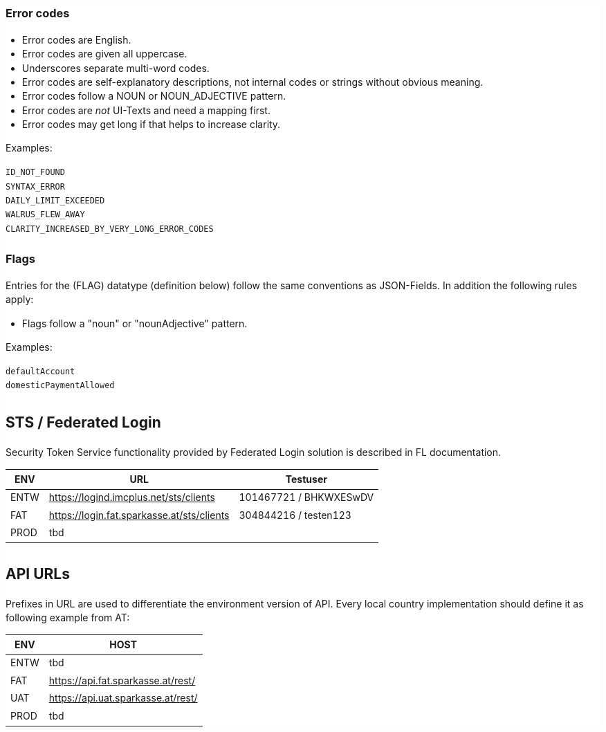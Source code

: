 
### Error codes

* Error codes are English.
* Error codes are given all uppercase.
* Underscores separate multi-word codes. 
* Error codes are self-explanatory descriptions, not internal codes or strings without obvious meaning. 
* Error codes follow a NOUN or NOUN_ADJECTIVE pattern.
* Error codes are *not* UI-Texts and need a mapping first.
* Error codes may get long if that helps to increase clarity.

Examples:

    ID_NOT_FOUND
    SYNTAX_ERROR
    DAILY_LIMIT_EXCEEDED
    WALRUS_FLEW_AWAY
    CLARITY_INCREASED_BY_VERY_LONG_ERROR_CODES

### Flags

Entries for the (FLAG) datatype (definition below) follow the same conventions as JSON-Fields. In addition the following rules apply:

* Flags follow a "noun" or "nounAdjective" pattern.

Examples:

    defaultAccount
    domesticPaymentAllowed


## STS / Federated Login

Security Token Service functionality provided by Federated Login  solution is described in FL documentation.

 ENV   | URL                                            | Testuser
------ | ---------------------------------------------- | --------------
 ENTW  | https://logind.imcplus.net/sts/clients         | 101467721 / BHKWXESwDV
 FAT   | https://login.fat.sparkasse.at/sts/clients     | 304844216 / testen123
 PROD  | tbd                                            | 

## API URLs

Prefixes in URL are used to differentiate the environment version of API. Every local country implementation should define it as following example from AT:

 ENV   | HOST
------ | ----------------------------------------------
 ENTW  | tbd
 FAT   | https://api.fat.sparkasse.at/rest/
 UAT   | https://api.uat.sparkasse.at/rest/
 PROD  | tbd
